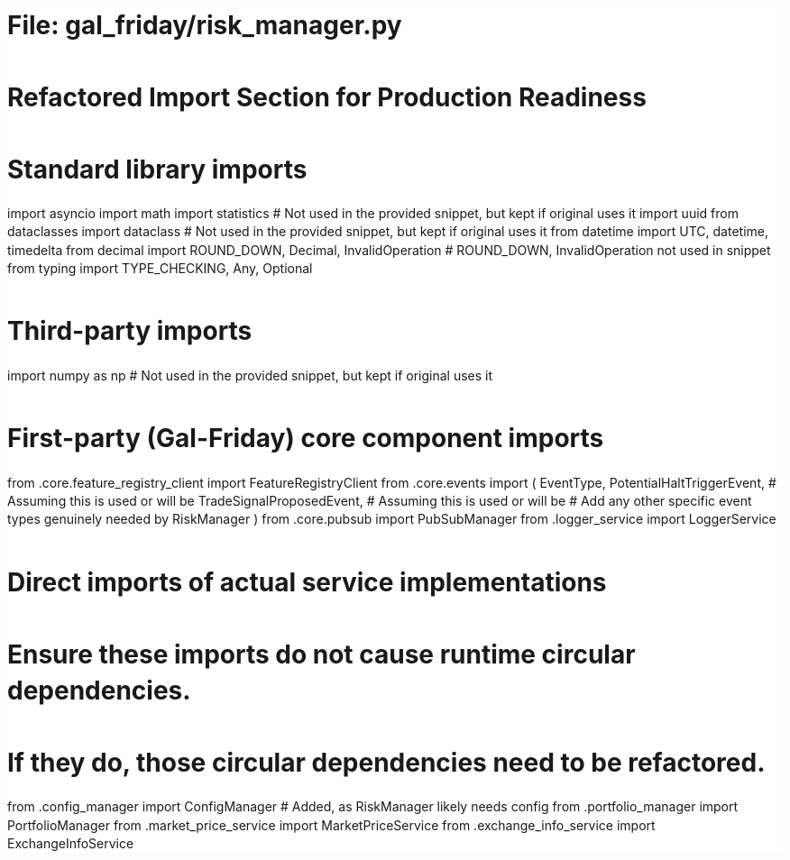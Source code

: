 # File: gal_friday/risk_manager.py
# Refactored Import Section for Production Readiness

# Standard library imports
import asyncio
import math
import statistics # Not used in the provided snippet, but kept if original uses it
import uuid
from dataclasses import dataclass # Not used in the provided snippet, but kept if original uses it
from datetime import UTC, datetime, timedelta
from decimal import ROUND_DOWN, Decimal, InvalidOperation # ROUND_DOWN, InvalidOperation not used in snippet
from typing import TYPE_CHECKING, Any, Optional

# Third-party imports
import numpy as np # Not used in the provided snippet, but kept if original uses it

# First-party (Gal-Friday) core component imports
from .core.feature_registry_client import FeatureRegistryClient
from .core.events import (
    EventType,
    PotentialHaltTriggerEvent, # Assuming this is used or will be
    TradeSignalProposedEvent, # Assuming this is used or will be
    # Add any other specific event types genuinely needed by RiskManager
)
from .core.pubsub import PubSubManager
from .logger_service import LoggerService

# Direct imports of actual service implementations
# Ensure these imports do not cause runtime circular dependencies.
# If they do, those circular dependencies need to be refactored.
from .config_manager import ConfigManager # Added, as RiskManager likely needs config
from .portfolio_manager import PortfolioManager
from .market_price_service import MarketPriceService
from .exchange_info_service import ExchangeInfoService

